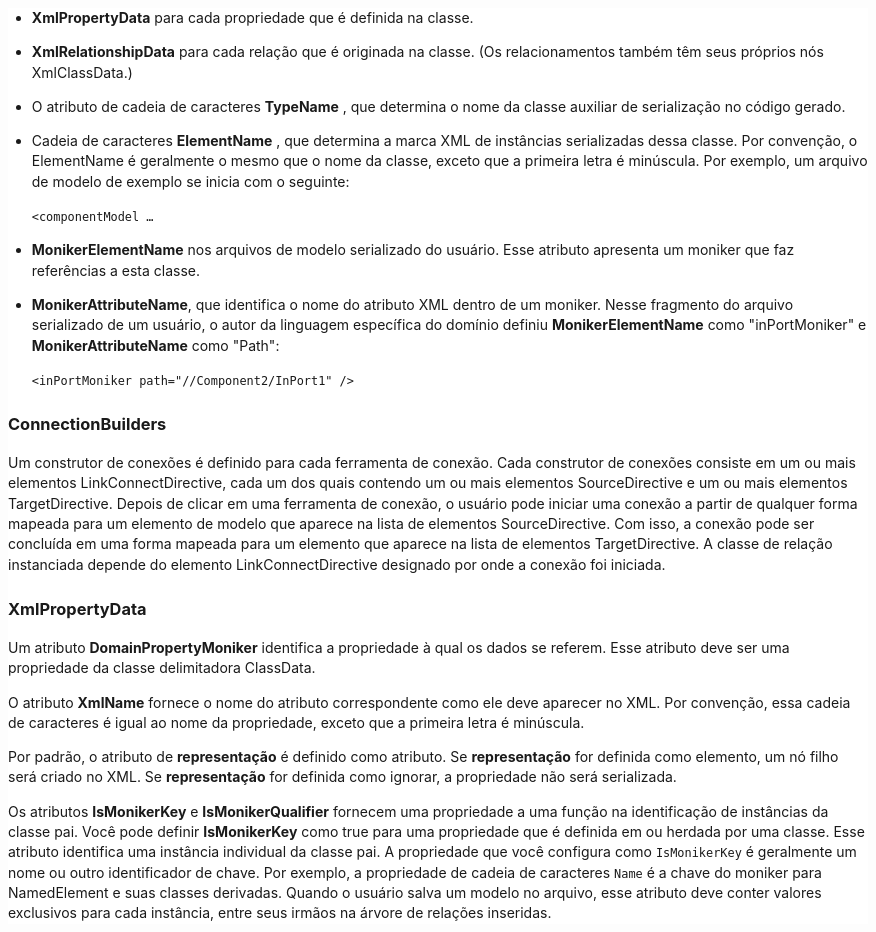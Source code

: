 - **XmlPropertyData** para cada propriedade que é definida na classe.

- **XmlRelationshipData** para cada relação que é originada na classe. (Os relacionamentos também têm seus próprios nós XmlClassData.)

- O atributo de cadeia de caracteres **TypeName** , que determina o nome da classe auxiliar de serialização no código gerado.

- Cadeia de caracteres **ElementName** , que determina a marca XML de instâncias serializadas dessa classe. Por convenção, o ElementName é geralmente o mesmo que o nome da classe, exceto que a primeira letra é minúscula. Por exemplo, um arquivo de modelo de exemplo se inicia com o seguinte:

    ```
    <componentModel …
    ```

- **MonikerElementName** nos arquivos de modelo serializado do usuário. Esse atributo apresenta um moniker que faz referências a esta classe.

- **MonikerAttributeName**, que identifica o nome do atributo XML dentro de um moniker. Nesse fragmento do arquivo serializado de um usuário, o autor da linguagem específica do domínio definiu **MonikerElementName** como "inPortMoniker" e **MonikerAttributeName** como "Path":

    ```
    <inPortMoniker path="//Component2/InPort1" />
    ```

### <a name="connectionbuilders"></a>ConnectionBuilders
 Um construtor de conexões é definido para cada ferramenta de conexão. Cada construtor de conexões consiste em um ou mais elementos LinkConnectDirective, cada um dos quais contendo um ou mais elementos SourceDirective e um ou mais elementos TargetDirective. Depois de clicar em uma ferramenta de conexão, o usuário pode iniciar uma conexão a partir de qualquer forma mapeada para um elemento de modelo que aparece na lista de elementos SourceDirective. Com isso, a conexão pode ser concluída em uma forma mapeada para um elemento que aparece na lista de elementos TargetDirective. A classe de relação instanciada depende do elemento LinkConnectDirective designado por onde a conexão foi iniciada.

### <a name="xmlpropertydata"></a>XmlPropertyData
 Um atributo **DomainPropertyMoniker** identifica a propriedade à qual os dados se referem. Esse atributo deve ser uma propriedade da classe delimitadora ClassData.

 O atributo **XmlName** fornece o nome do atributo correspondente como ele deve aparecer no XML. Por convenção, essa cadeia de caracteres é igual ao nome da propriedade, exceto que a primeira letra é minúscula.

 Por padrão, o atributo de **representação** é definido como atributo. Se **representação** for definida como elemento, um nó filho será criado no XML. Se **representação** for definida como ignorar, a propriedade não será serializada.

 Os atributos **IsMonikerKey** e **IsMonikerQualifier** fornecem uma propriedade a uma função na identificação de instâncias da classe pai. Você pode definir **IsMonikerKey** como true para uma propriedade que é definida em ou herdada por uma classe. Esse atributo identifica uma instância individual da classe pai. A propriedade que você configura como `IsMonikerKey` é geralmente um nome ou outro identificador de chave. Por exemplo, a propriedade de cadeia de caracteres `Name` é a chave do moniker para NamedElement e suas classes derivadas. Quando o usuário salva um modelo no arquivo, esse atributo deve conter valores exclusivos para cada instância, entre seus irmãos na árvore de relações inseridas.
